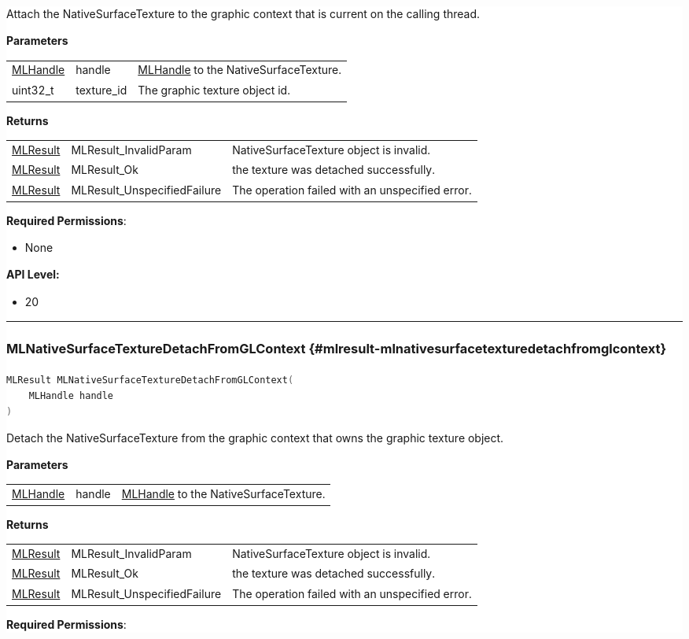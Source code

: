 Attach the NativeSurfaceTexture to the graphic context that is current on the calling thread. 

**Parameters**

|  |   |   |
|--|--|--|
| [MLHandle](/versioned_docs/version-03-Jan-2023/api-ref/api/Modules/group___platform/group___platform.md#uint64-t-mlhandle) |handle|[MLHandle](/versioned_docs/version-03-Jan-2023/api-ref/api/Modules/group___platform/group___platform.md#uint64-t-mlhandle) to the NativeSurfaceTexture. |
| uint32_t |texture_id|The graphic texture object id.|

**Returns**

|  |   |   |
|--|--|--|
| [MLResult](/versioned_docs/version-03-Jan-2023/api-ref/api/Modules/group___platform/group___platform.md#int32-t-mlresult) |MLResult_InvalidParam|NativeSurfaceTexture object is invalid. |
| [MLResult](/versioned_docs/version-03-Jan-2023/api-ref/api/Modules/group___platform/group___platform.md#int32-t-mlresult) |MLResult_Ok|the texture was detached successfully. |
| [MLResult](/versioned_docs/version-03-Jan-2023/api-ref/api/Modules/group___platform/group___platform.md#int32-t-mlresult) |MLResult_UnspecifiedFailure|The operation failed with an unspecified error.|
**Required Permissions**:

  * None 





**API Level:**
  * 20




-----------

### MLNativeSurfaceTextureDetachFromGLContext {#mlresult-mlnativesurfacetexturedetachfromglcontext}

```cpp
MLResult MLNativeSurfaceTextureDetachFromGLContext(
    MLHandle handle
)
```

Detach the NativeSurfaceTexture from the graphic context that owns the graphic texture object. 

**Parameters**

|  |   |   |
|--|--|--|
| [MLHandle](/versioned_docs/version-03-Jan-2023/api-ref/api/Modules/group___platform/group___platform.md#uint64-t-mlhandle) |handle|[MLHandle](/versioned_docs/version-03-Jan-2023/api-ref/api/Modules/group___platform/group___platform.md#uint64-t-mlhandle) to the NativeSurfaceTexture.|

**Returns**

|  |   |   |
|--|--|--|
| [MLResult](/versioned_docs/version-03-Jan-2023/api-ref/api/Modules/group___platform/group___platform.md#int32-t-mlresult) |MLResult_InvalidParam|NativeSurfaceTexture object is invalid. |
| [MLResult](/versioned_docs/version-03-Jan-2023/api-ref/api/Modules/group___platform/group___platform.md#int32-t-mlresult) |MLResult_Ok|the texture was detached successfully. |
| [MLResult](/versioned_docs/version-03-Jan-2023/api-ref/api/Modules/group___platform/group___platform.md#int32-t-mlresult) |MLResult_UnspecifiedFailure|The operation failed with an unspecified error.|
**Required Permissions**:
